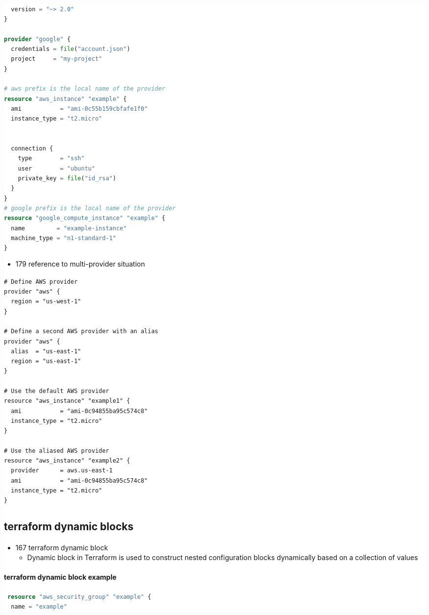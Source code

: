 ```terraform
  version = "~> 2.0"
}

provider "google" {
  credentials = file("account.json")
  project     = "my-project"
}

# aws prefix is the local name of the provider
resource "aws_instance" "example" {
  ami           = "ami-0c55b159cbfafe1f0"
  instance_type = "t2.micro"


  connection {
    type        = "ssh"
    user        = "ubuntu"
    private_key = file("id_rsa")
  }
}
# google prefix is the local name of the provider
resource "google_compute_instance" "example" {
  name         = "example-instance"
  machine_type = "n1-standard-1"
}

```
- 179 reference to multi-provider situation
```
# Define AWS provider
provider "aws" {
  region = "us-west-1"
}

# Define a second AWS provider with an alias
provider "aws" {
  alias  = "us-east-1"
  region = "us-east-1"
}

# Use the default AWS provider
resource "aws_instance" "example1" {
  ami           = "ami-0c94855ba95c574c8"
  instance_type = "t2.micro"
}

# Use the aliased AWS provider
resource "aws_instance" "example2" {
  provider      = aws.us-east-1
  ami           = "ami-0c94855ba95c574c8"
  instance_type = "t2.micro"
}

```
## terraform dynamic blocks
- 167 terraform dynamic block
  - Dynamic block in Terraform is used to construct nested configuration blocks dynamically based on a collection of values
#### terraform dynamic block example
```terraform
 resource "aws_security_group" "example" {
  name = "example"
```